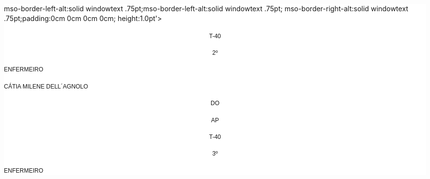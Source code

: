   mso-border-left-alt:solid windowtext .75pt;mso-border-left-alt:solid windowtext .75pt;
  mso-border-right-alt:solid windowtext .75pt;padding:0cm 0cm 0cm 0cm;
  height:1.0pt'>
  <p class=MsoNormal align=center style='text-align:center'><span
  style='font-size:9.0pt;font-family:Arial;text-transform:uppercase'>T-40<o:p></o:p></span></p>
  </td>
  <td width="5%" valign=top style='width:5.6%;border:none;border-right:solid windowtext 1.0pt;
  mso-border-left-alt:solid windowtext .75pt;mso-border-left-alt:solid windowtext .75pt;
  mso-border-right-alt:solid windowtext .75pt;padding:0cm 0cm 0cm 0cm;
  height:1.0pt'>
  <p class=MsoNormal align=center style='text-align:center'><span
  style='font-size:9.0pt;font-family:Arial;text-transform:uppercase'>2º<o:p></o:p></span></p>
  </td>
  <td width="21%" valign=top style='width:21.3%;border:none;border-right:solid windowtext 1.0pt;
  mso-border-left-alt:solid windowtext .75pt;mso-border-left-alt:solid windowtext .75pt;
  mso-border-right-alt:solid windowtext .75pt;padding:0cm 0cm 0cm 0cm;
  height:1.0pt'>
  <p class=MsoNormal><span style='font-size:9.0pt;font-family:Arial;text-transform:
  uppercase'>ENFERMEIRO<o:p></o:p></span></p>
  </td>
 </tr>
 <tr style='mso-yfti-irow:12;height:1.0pt'>
  <td width="39%" valign=top style='width:39.0%;border:none;border-right:solid windowtext 1.0pt;
  mso-border-left-alt:solid windowtext .75pt;mso-border-left-alt:solid windowtext .75pt;
  mso-border-right-alt:solid windowtext .75pt;padding:0cm 0cm 0cm 0cm;
  height:1.0pt'>
  <p class=MsoNormal><span style='font-size:9.0pt;font-family:Arial;text-transform:
  uppercase'>CÁTIA MILENE DELL´AGNOLO<o:p></o:p></span></p>
  </td>
  <td width="6%" valign=top style='width:6.06%;border:none;border-right:solid windowtext 1.0pt;
  mso-border-left-alt:solid windowtext .75pt;mso-border-left-alt:solid windowtext .75pt;
  mso-border-right-alt:solid windowtext .75pt;padding:0cm 0cm 0cm 0cm;
  height:1.0pt'>
  <p class=MsoNormal align=center style='text-align:center'><span
  style='font-size:9.0pt;font-family:Arial;text-transform:uppercase'>DO<o:p></o:p></span></p>
  </td>
  <td width="7%" valign=top style='width:7.48%;border:none;border-right:solid windowtext 1.0pt;
  mso-border-left-alt:solid windowtext .75pt;mso-border-left-alt:solid windowtext .75pt;
  mso-border-right-alt:solid windowtext .75pt;padding:0cm 0cm 0cm 0cm;
  height:1.0pt'>
  <p class=MsoNormal align=center style='text-align:center'><span
  style='font-size:9.0pt;font-family:Arial;text-transform:uppercase'>AP<o:p></o:p></span></p>
  </td>
  <td width="11%" valign=top style='width:11.36%;border:none;border-right:solid windowtext 1.0pt;
  mso-border-left-alt:solid windowtext .75pt;mso-border-left-alt:solid windowtext .75pt;
  mso-border-right-alt:solid windowtext .75pt;padding:0cm 0cm 0cm 0cm;
  height:1.0pt'>
  <p class=MsoNormal align=center style='text-align:center'><span
  style='font-size:9.0pt;font-family:Arial;text-transform:uppercase'>T-40<o:p></o:p></span></p>
  </td>
  <td width="5%" valign=top style='width:5.6%;border:none;border-right:solid windowtext 1.0pt;
  mso-border-left-alt:solid windowtext .75pt;mso-border-left-alt:solid windowtext .75pt;
  mso-border-right-alt:solid windowtext .75pt;padding:0cm 0cm 0cm 0cm;
  height:1.0pt'>
  <p class=MsoNormal align=center style='text-align:center'><span
  style='font-size:9.0pt;font-family:Arial;text-transform:uppercase'>3º<o:p></o:p></span></p>
  </td>
  <td width="21%" valign=top style='width:21.3%;border:none;border-right:solid windowtext 1.0pt;
  mso-border-left-alt:solid windowtext .75pt;mso-border-left-alt:solid windowtext .75pt;
  mso-border-right-alt:solid windowtext .75pt;padding:0cm 0cm 0cm 0cm;
  height:1.0pt'>
  <p class=MsoNormal><span style='font-size:9.0pt;font-family:Arial;text-transform:
  uppercase'>ENFERMEIRO<o:p></o:p></span></p>
  </td>